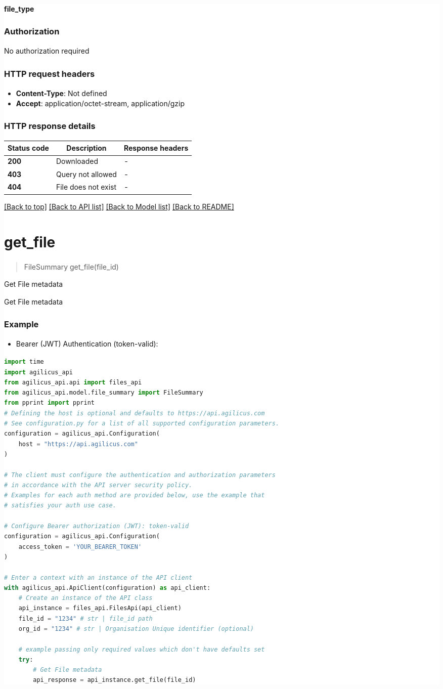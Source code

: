 **file_type**

### Authorization

No authorization required

### HTTP request headers

 - **Content-Type**: Not defined
 - **Accept**: application/octet-stream, application/gzip


### HTTP response details
| Status code | Description | Response headers |
|-------------|-------------|------------------|
**200** | Downloaded |  -  |
**403** | Query not allowed |  -  |
**404** | File does not exist |  -  |

[[Back to top]](#) [[Back to API list]](../README.md#documentation-for-api-endpoints) [[Back to Model list]](../README.md#documentation-for-models) [[Back to README]](../README.md)

# **get_file**
> FileSummary get_file(file_id)

Get File metadata

Get File metadata

### Example

* Bearer (JWT) Authentication (token-valid):
```python
import time
import agilicus_api
from agilicus_api.api import files_api
from agilicus_api.model.file_summary import FileSummary
from pprint import pprint
# Defining the host is optional and defaults to https://api.agilicus.com
# See configuration.py for a list of all supported configuration parameters.
configuration = agilicus_api.Configuration(
    host = "https://api.agilicus.com"
)

# The client must configure the authentication and authorization parameters
# in accordance with the API server security policy.
# Examples for each auth method are provided below, use the example that
# satisfies your auth use case.

# Configure Bearer authorization (JWT): token-valid
configuration = agilicus_api.Configuration(
    access_token = 'YOUR_BEARER_TOKEN'
)

# Enter a context with an instance of the API client
with agilicus_api.ApiClient(configuration) as api_client:
    # Create an instance of the API class
    api_instance = files_api.FilesApi(api_client)
    file_id = "1234" # str | file_id path
    org_id = "1234" # str | Organisation Unique identifier (optional)

    # example passing only required values which don't have defaults set
    try:
        # Get File metadata
        api_response = api_instance.get_file(file_id)
```